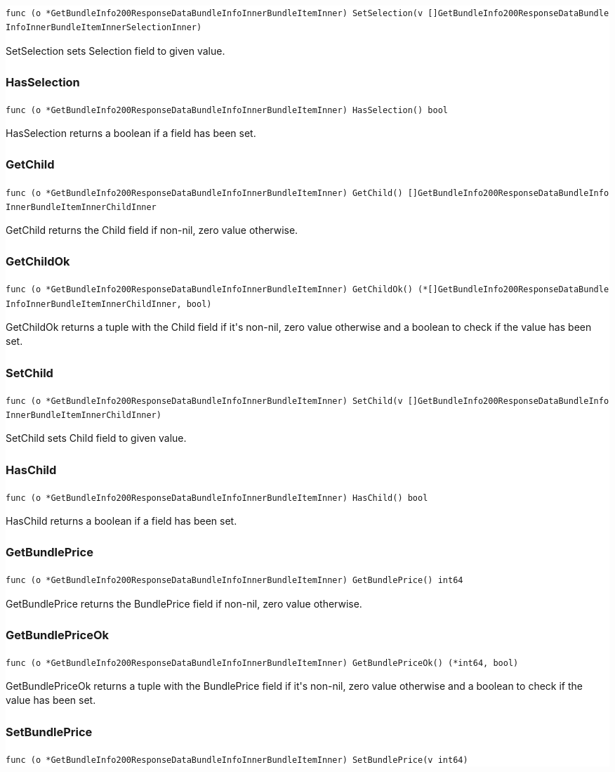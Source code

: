 `func (o *GetBundleInfo200ResponseDataBundleInfoInnerBundleItemInner) SetSelection(v []GetBundleInfo200ResponseDataBundleInfoInnerBundleItemInnerSelectionInner)`

SetSelection sets Selection field to given value.

### HasSelection

`func (o *GetBundleInfo200ResponseDataBundleInfoInnerBundleItemInner) HasSelection() bool`

HasSelection returns a boolean if a field has been set.

### GetChild

`func (o *GetBundleInfo200ResponseDataBundleInfoInnerBundleItemInner) GetChild() []GetBundleInfo200ResponseDataBundleInfoInnerBundleItemInnerChildInner`

GetChild returns the Child field if non-nil, zero value otherwise.

### GetChildOk

`func (o *GetBundleInfo200ResponseDataBundleInfoInnerBundleItemInner) GetChildOk() (*[]GetBundleInfo200ResponseDataBundleInfoInnerBundleItemInnerChildInner, bool)`

GetChildOk returns a tuple with the Child field if it's non-nil, zero value otherwise
and a boolean to check if the value has been set.

### SetChild

`func (o *GetBundleInfo200ResponseDataBundleInfoInnerBundleItemInner) SetChild(v []GetBundleInfo200ResponseDataBundleInfoInnerBundleItemInnerChildInner)`

SetChild sets Child field to given value.

### HasChild

`func (o *GetBundleInfo200ResponseDataBundleInfoInnerBundleItemInner) HasChild() bool`

HasChild returns a boolean if a field has been set.

### GetBundlePrice

`func (o *GetBundleInfo200ResponseDataBundleInfoInnerBundleItemInner) GetBundlePrice() int64`

GetBundlePrice returns the BundlePrice field if non-nil, zero value otherwise.

### GetBundlePriceOk

`func (o *GetBundleInfo200ResponseDataBundleInfoInnerBundleItemInner) GetBundlePriceOk() (*int64, bool)`

GetBundlePriceOk returns a tuple with the BundlePrice field if it's non-nil, zero value otherwise
and a boolean to check if the value has been set.

### SetBundlePrice

`func (o *GetBundleInfo200ResponseDataBundleInfoInnerBundleItemInner) SetBundlePrice(v int64)`
